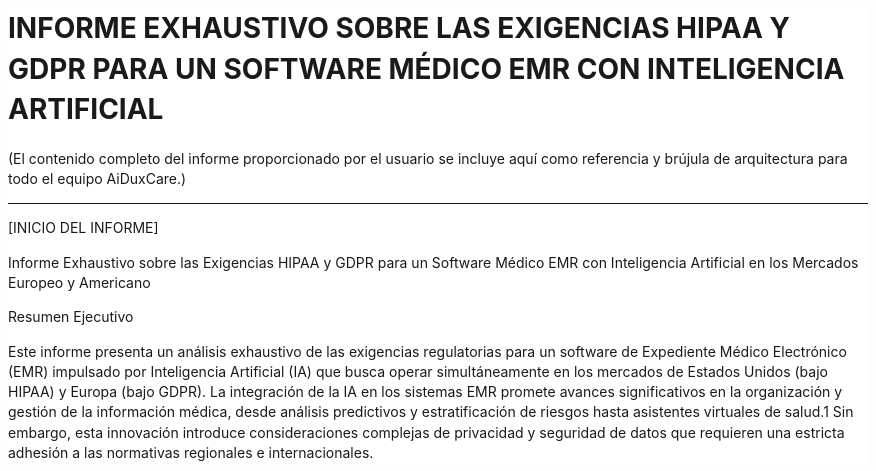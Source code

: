 # INFORME EXHAUSTIVO SOBRE LAS EXIGENCIAS HIPAA Y GDPR PARA UN SOFTWARE MÉDICO EMR CON INTELIGENCIA ARTIFICIAL

(El contenido completo del informe proporcionado por el usuario se incluye aquí como referencia y brújula de arquitectura para todo el equipo AiDuxCare.)

---

[INICIO DEL INFORME]

Informe Exhaustivo sobre las Exigencias HIPAA y GDPR para un Software Médico EMR con Inteligencia Artificial en los Mercados Europeo y Americano

Resumen Ejecutivo

Este informe presenta un análisis exhaustivo de las exigencias regulatorias para un software de Expediente Médico Electrónico (EMR) impulsado por Inteligencia Artificial (IA) que busca operar simultáneamente en los mercados de Estados Unidos (bajo HIPAA) y Europa (bajo GDPR). La integración de la IA en los sistemas EMR promete avances significativos en la organización y gestión de la información médica, desde análisis predictivos y estratificación de riesgos hasta asistentes virtuales de salud.1 Sin embargo, esta innovación introduce consideraciones complejas de privacidad y seguridad de datos que requieren una estricta adhesión a las normativas regionales e internacionales.
